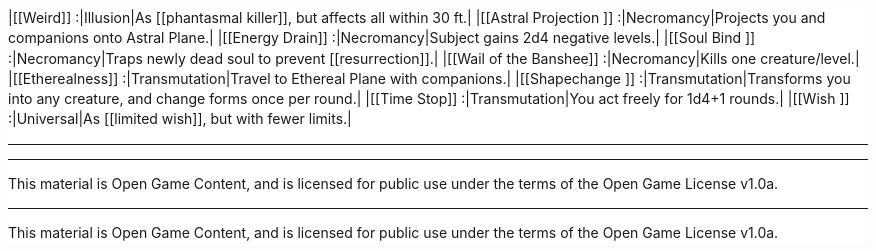 |[[Weird]] :|Illusion|As [[phantasmal killer]], but affects all within 30 ft.|
|[[Astral Projection ]] :|Necromancy|Projects you and companions onto Astral Plane.|
|[[Energy Drain]] :|Necromancy|Subject gains 2d4 negative levels.|
|[[Soul Bind ]] :|Necromancy|Traps newly dead soul to prevent [[resurrection]].|
|[[Wail of the Banshee]] :|Necromancy|Kills one creature/level.|
|[[Etherealness]] :|Transmutation|Travel to Ethereal Plane with companions.|
|[[Shapechange ]] :|Transmutation|Transforms you into any creature, and change forms once per round.|
|[[Time Stop]] :|Transmutation|You act freely for 1d4+1 rounds.|
|[[Wish ]] :|Universal|As [[limited wish]], but with fewer limits.|



---

---

This material is Open Game Content, and is licensed for public use under
the terms of the Open Game License v1.0a.

---

This material is Open Game Content, and is licensed for public use under
the terms of the Open Game License v1.0a.
